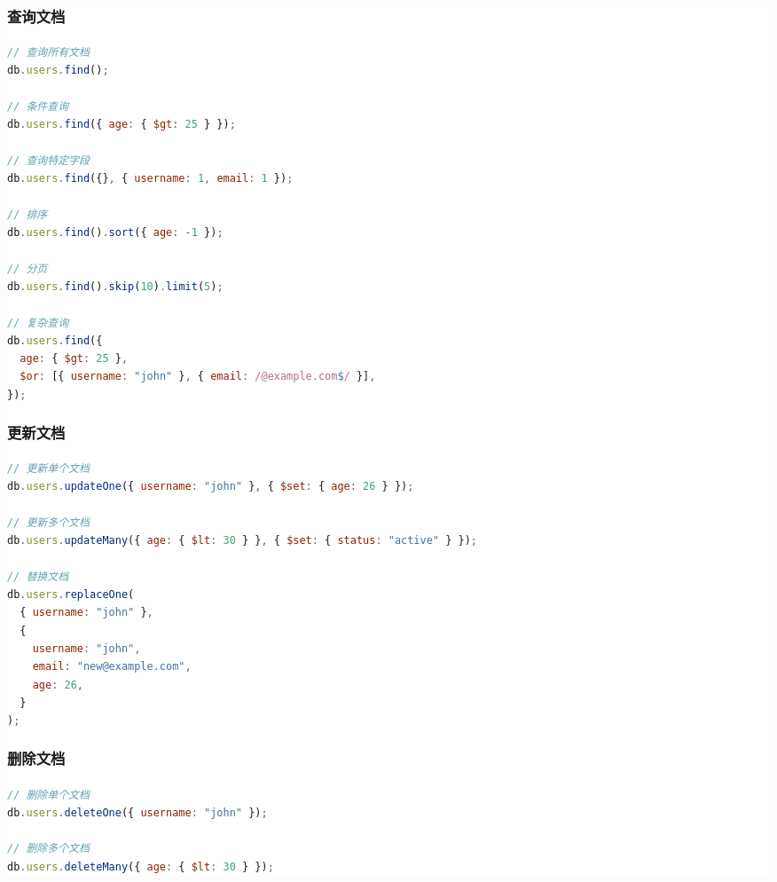 ### 查询文档

```javascript
// 查询所有文档
db.users.find();

// 条件查询
db.users.find({ age: { $gt: 25 } });

// 查询特定字段
db.users.find({}, { username: 1, email: 1 });

// 排序
db.users.find().sort({ age: -1 });

// 分页
db.users.find().skip(10).limit(5);

// 复杂查询
db.users.find({
  age: { $gt: 25 },
  $or: [{ username: "john" }, { email: /@example.com$/ }],
});
```

### 更新文档

```javascript
// 更新单个文档
db.users.updateOne({ username: "john" }, { $set: { age: 26 } });

// 更新多个文档
db.users.updateMany({ age: { $lt: 30 } }, { $set: { status: "active" } });

// 替换文档
db.users.replaceOne(
  { username: "john" },
  {
    username: "john",
    email: "new@example.com",
    age: 26,
  }
);
```

### 删除文档

```javascript
// 删除单个文档
db.users.deleteOne({ username: "john" });

// 删除多个文档
db.users.deleteMany({ age: { $lt: 30 } });
```
